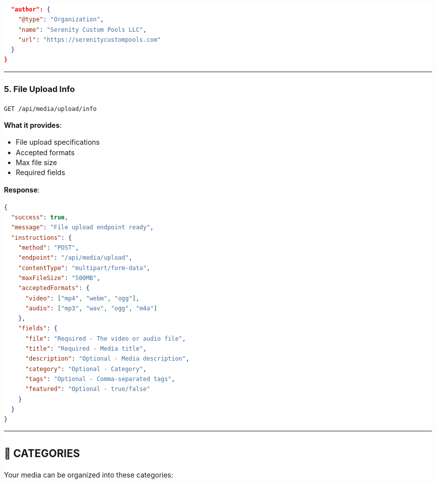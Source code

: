 ```json
  "author": {
    "@type": "Organization",
    "name": "Serenity Custom Pools LLC",
    "url": "https://serenitycustompools.com"
  }
}
```

---

### **5. File Upload Info**
```bash
GET /api/media/upload/info
```

**What it provides**:
- File upload specifications
- Accepted formats
- Max file size
- Required fields

**Response**:
```json
{
  "success": true,
  "message": "File upload endpoint ready",
  "instructions": {
    "method": "POST",
    "endpoint": "/api/media/upload",
    "contentType": "multipart/form-data",
    "maxFileSize": "500MB",
    "acceptedFormats": {
      "video": ["mp4", "webm", "ogg"],
      "audio": ["mp3", "wav", "ogg", "m4a"]
    },
    "fields": {
      "file": "Required - The video or audio file",
      "title": "Required - Media title",
      "description": "Optional - Media description",
      "category": "Optional - Category",
      "tags": "Optional - Comma-separated tags",
      "featured": "Optional - true/false"
    }
  }
}
```

---

## 📂 CATEGORIES

Your media can be organized into these categories:
